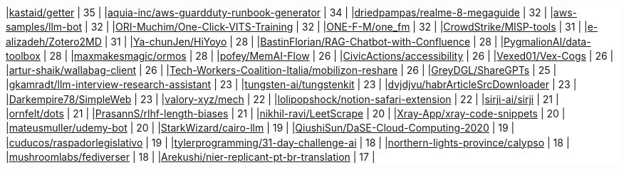 |[kastaid/getter](https://github.com/kastaid/getter) | 35 |
|[aquia-inc/aws-guardduty-runbook-generator](https://github.com/aquia-inc/aws-guardduty-runbook-generator) | 34 |
|[driedpampas/realme-8-megaguide](https://github.com/driedpampas/realme-8-megaguide) | 32 |
|[aws-samples/llm-bot](https://github.com/aws-samples/llm-bot) | 32 |
|[ORI-Muchim/One-Click-VITS-Training](https://github.com/ORI-Muchim/One-Click-VITS-Training) | 32 |
|[ONE-F-M/one_fm](https://github.com/ONE-F-M/one_fm) | 32 |
|[CrowdStrike/MISP-tools](https://github.com/CrowdStrike/MISP-tools) | 31 |
|[e-alizadeh/Zotero2MD](https://github.com/e-alizadeh/Zotero2MD) | 31 |
|[Ya-chunJen/HiYoyo](https://github.com/Ya-chunJen/HiYoyo) | 28 |
|[BastinFlorian/RAG-Chatbot-with-Confluence](https://github.com/BastinFlorian/RAG-Chatbot-with-Confluence) | 28 |
|[PygmalionAI/data-toolbox](https://github.com/PygmalionAI/data-toolbox) | 28 |
|[maxmakesmagic/ormos](https://github.com/maxmakesmagic/ormos) | 28 |
|[pofey/MemAI-Flow](https://github.com/pofey/MemAI-Flow) | 26 |
|[CivicActions/accessibility](https://github.com/CivicActions/accessibility) | 26 |
|[Vexed01/Vex-Cogs](https://github.com/Vexed01/Vex-Cogs) | 26 |
|[artur-shaik/wallabag-client](https://github.com/artur-shaik/wallabag-client) | 26 |
|[Tech-Workers-Coalition-Italia/mobilizon-reshare](https://github.com/Tech-Workers-Coalition-Italia/mobilizon-reshare) | 26 |
|[GreyDGL/ShareGPTs](https://github.com/GreyDGL/ShareGPTs) | 25 |
|[gkamradt/llm-interview-research-assistant](https://github.com/gkamradt/llm-interview-research-assistant) | 23 |
|[tungsten-ai/tungstenkit](https://github.com/tungsten-ai/tungstenkit) | 23 |
|[dvjdjvu/habrArticleSrcDownloader](https://github.com/dvjdjvu/habrArticleSrcDownloader) | 23 |
|[Darkempire78/SimpleWeb](https://github.com/Darkempire78/SimpleWeb) | 23 |
|[valory-xyz/mech](https://github.com/valory-xyz/mech) | 22 |
|[lolipopshock/notion-safari-extension](https://github.com/lolipopshock/notion-safari-extension) | 22 |
|[sirji-ai/sirji](https://github.com/sirji-ai/sirji) | 21 |
|[ornfelt/dots](https://github.com/ornfelt/dots) | 21 |
|[PrasannS/rlhf-length-biases](https://github.com/PrasannS/rlhf-length-biases) | 21 |
|[nikhil-ravi/LeetScrape](https://github.com/nikhil-ravi/LeetScrape) | 20 |
|[Xray-App/xray-code-snippets](https://github.com/Xray-App/xray-code-snippets) | 20 |
|[mateusmuller/udemy-bot](https://github.com/mateusmuller/udemy-bot) | 20 |
|[StarkWizard/cairo-llm](https://github.com/StarkWizard/cairo-llm) | 19 |
|[QiushiSun/DaSE-Cloud-Computing-2020](https://github.com/QiushiSun/DaSE-Cloud-Computing-2020) | 19 |
|[cuducos/raspadorlegislativo](https://github.com/cuducos/raspadorlegislativo) | 19 |
|[tylerprogramming/31-day-challenge-ai](https://github.com/tylerprogramming/31-day-challenge-ai) | 18 |
|[northern-lights-province/calypso](https://github.com/northern-lights-province/calypso) | 18 |
|[mushroomlabs/fediverser](https://github.com/mushroomlabs/fediverser) | 18 |
|[Arekushi/nier-replicant-pt-br-translation](https://github.com/Arekushi/nier-replicant-pt-br-translation) | 17 |